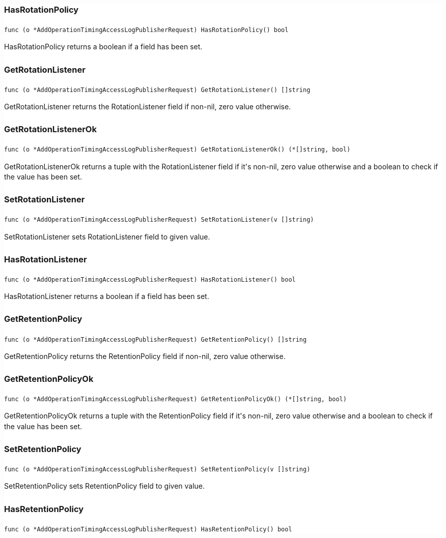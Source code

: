 ### HasRotationPolicy

`func (o *AddOperationTimingAccessLogPublisherRequest) HasRotationPolicy() bool`

HasRotationPolicy returns a boolean if a field has been set.

### GetRotationListener

`func (o *AddOperationTimingAccessLogPublisherRequest) GetRotationListener() []string`

GetRotationListener returns the RotationListener field if non-nil, zero value otherwise.

### GetRotationListenerOk

`func (o *AddOperationTimingAccessLogPublisherRequest) GetRotationListenerOk() (*[]string, bool)`

GetRotationListenerOk returns a tuple with the RotationListener field if it's non-nil, zero value otherwise
and a boolean to check if the value has been set.

### SetRotationListener

`func (o *AddOperationTimingAccessLogPublisherRequest) SetRotationListener(v []string)`

SetRotationListener sets RotationListener field to given value.

### HasRotationListener

`func (o *AddOperationTimingAccessLogPublisherRequest) HasRotationListener() bool`

HasRotationListener returns a boolean if a field has been set.

### GetRetentionPolicy

`func (o *AddOperationTimingAccessLogPublisherRequest) GetRetentionPolicy() []string`

GetRetentionPolicy returns the RetentionPolicy field if non-nil, zero value otherwise.

### GetRetentionPolicyOk

`func (o *AddOperationTimingAccessLogPublisherRequest) GetRetentionPolicyOk() (*[]string, bool)`

GetRetentionPolicyOk returns a tuple with the RetentionPolicy field if it's non-nil, zero value otherwise
and a boolean to check if the value has been set.

### SetRetentionPolicy

`func (o *AddOperationTimingAccessLogPublisherRequest) SetRetentionPolicy(v []string)`

SetRetentionPolicy sets RetentionPolicy field to given value.

### HasRetentionPolicy

`func (o *AddOperationTimingAccessLogPublisherRequest) HasRetentionPolicy() bool`

